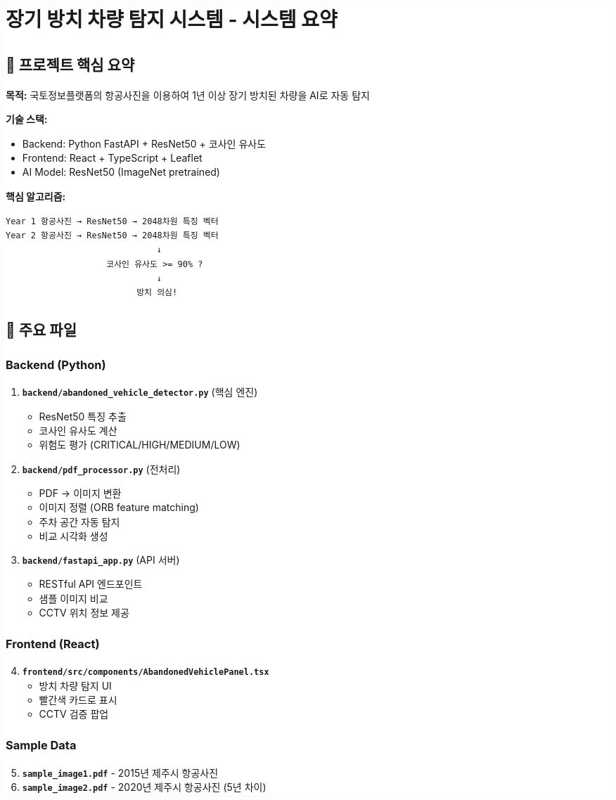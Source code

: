 # 장기 방치 차량 탐지 시스템 - 시스템 요약

## 🎯 프로젝트 핵심 요약

**목적:** 국토정보플랫폼의 항공사진을 이용하여 1년 이상 장기 방치된 차량을 AI로 자동 탐지

**기술 스택:**
- Backend: Python FastAPI + ResNet50 + 코사인 유사도
- Frontend: React + TypeScript + Leaflet
- AI Model: ResNet50 (ImageNet pretrained)

**핵심 알고리즘:**
```
Year 1 항공사진 → ResNet50 → 2048차원 특징 벡터
Year 2 항공사진 → ResNet50 → 2048차원 특징 벡터
                              ↓
                    코사인 유사도 >= 90% ?
                              ↓
                          방치 의심!
```

## 📁 주요 파일

### Backend (Python)
1. **`backend/abandoned_vehicle_detector.py`** (핵심 엔진)
   - ResNet50 특징 추출
   - 코사인 유사도 계산
   - 위험도 평가 (CRITICAL/HIGH/MEDIUM/LOW)

2. **`backend/pdf_processor.py`** (전처리)
   - PDF → 이미지 변환
   - 이미지 정렬 (ORB feature matching)
   - 주차 공간 자동 탐지
   - 비교 시각화 생성

3. **`backend/fastapi_app.py`** (API 서버)
   - RESTful API 엔드포인트
   - 샘플 이미지 비교
   - CCTV 위치 정보 제공

### Frontend (React)
4. **`frontend/src/components/AbandonedVehiclePanel.tsx`**
   - 방치 차량 탐지 UI
   - 빨간색 카드로 표시
   - CCTV 검증 팝업

### Sample Data
5. **`sample_image1.pdf`** - 2015년 제주시 항공사진
6. **`sample_image2.pdf`** - 2020년 제주시 항공사진 (5년 차이)
